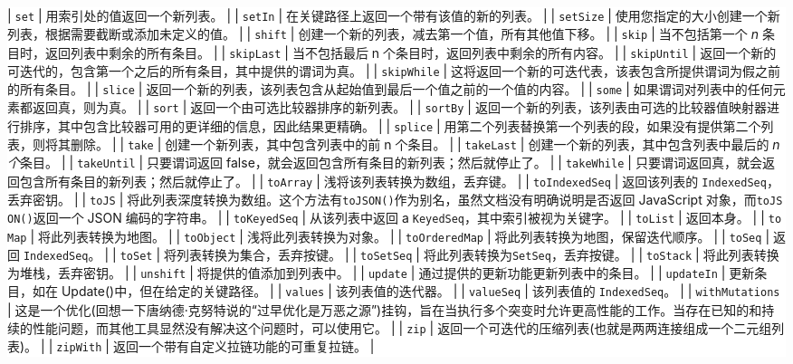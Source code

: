 | `set` | 用索引处的值返回一个新列表。 |
| `setIn` | 在关键路径上返回一个带有该值的新的列表。 |
| `setSize` | 使用您指定的大小创建一个新列表，根据需要截断或添加未定义的值。 |
| `shift` | 创建一个新的列表，减去第一个值，所有其他值下移。 |
| `skip` | 当不包括第一个 *n* 条目时，返回列表中剩余的所有条目。 |
| `skipLast` | 当不包括最后 n 个条目时，返回列表中剩余的所有内容。 |
| `skipUntil` | 返回一个新的可迭代的，包含第一个之后的所有条目，其中提供的谓词为真。 |
| `skipWhile` | 这将返回一个新的可迭代表，该表包含所提供谓词为假之前的所有条目。 |
| `slice` | 返回一个新的列表，该列表包含从起始值到最后一个值之前的一个值的内容。 |
| `some` | 如果谓词对列表中的任何元素都返回真，则为真。 |
| `sort` | 返回一个由可选比较器排序的新列表。 |
| `sortBy` | 返回一个新的列表，该列表由可选的比较器值映射器进行排序，其中包含比较器可用的更详细的信息，因此结果更精确。 |
| `splice` | 用第二个列表替换第一个列表的段，如果没有提供第二个列表，则将其删除。 |
| `take` | 创建一个新列表，其中包含列表中的前 n 个条目。 |
| `takeLast` | 创建一个新的列表，其中包含列表中最后的 *n 个*条目。 |
| `takeUntil` | 只要谓词返回 false，就会返回包含所有条目的新列表；然后就停止了。 |
| `takeWhile` | 只要谓词返回真，就会返回包含所有条目的新列表；然后就停止了。 |
| `toArray` | 浅将该列表转换为数组，丢弃键。 |
| `toIndexedSeq` | 返回该列表的 `IndexedSeq`，丢弃密钥。 |
| `toJS` | 将此列表深度转换为数组。这个方法有`toJSON()`作为别名，虽然文档没有明确说明是否返回 JavaScript 对象，而`toJSON()`返回一个 JSON 编码的字符串。 |
| `toKeyedSeq` | 从该列表中返回 a `KeyedSeq`，其中索引被视为关键字。 |
| `toList` | 返回本身。 |
| `toMap` | 将此列表转换为地图。 |
| `toObject` | 浅将此列表转换为对象。 |
| `toOrderedMap` | 将此列表转换为地图，保留迭代顺序。 |
| `toSeq` | 返回 `IndexedSeq`。 |
| `toSet` | 将列表转换为集合，丢弃按键。 |
| `toSetSeq` | 将此列表转换为`SetSeq`，丢弃按键。 |
| `toStack` | 将此列表转换为堆栈，丢弃密钥。 |
| `unshift` | 将提供的值添加到列表中。 |
| `update` | 通过提供的更新功能更新列表中的条目。 |
| `updateIn` | 更新条目，如在 Update()中，但在给定的关键路径。 |
| `values` | 该列表值的迭代器。 |
| `valueSeq` | 该列表值的 `IndexedSeq`。 |
| `withMutations` | 这是一个优化(回想一下唐纳德·克努特说的“过早优化是万恶之源”)挂钩，旨在当执行多个突变时允许更高性能的工作。当存在已知的和持续的性能问题，而其他工具显然没有解决这个问题时，可以使用它。 |
| `zip` | 返回一个可迭代的压缩列表(也就是两两连接组成一个二元组列表)。 |
| `zipWith` | 返回一个带有自定义拉链功能的可重复拉链。 |
